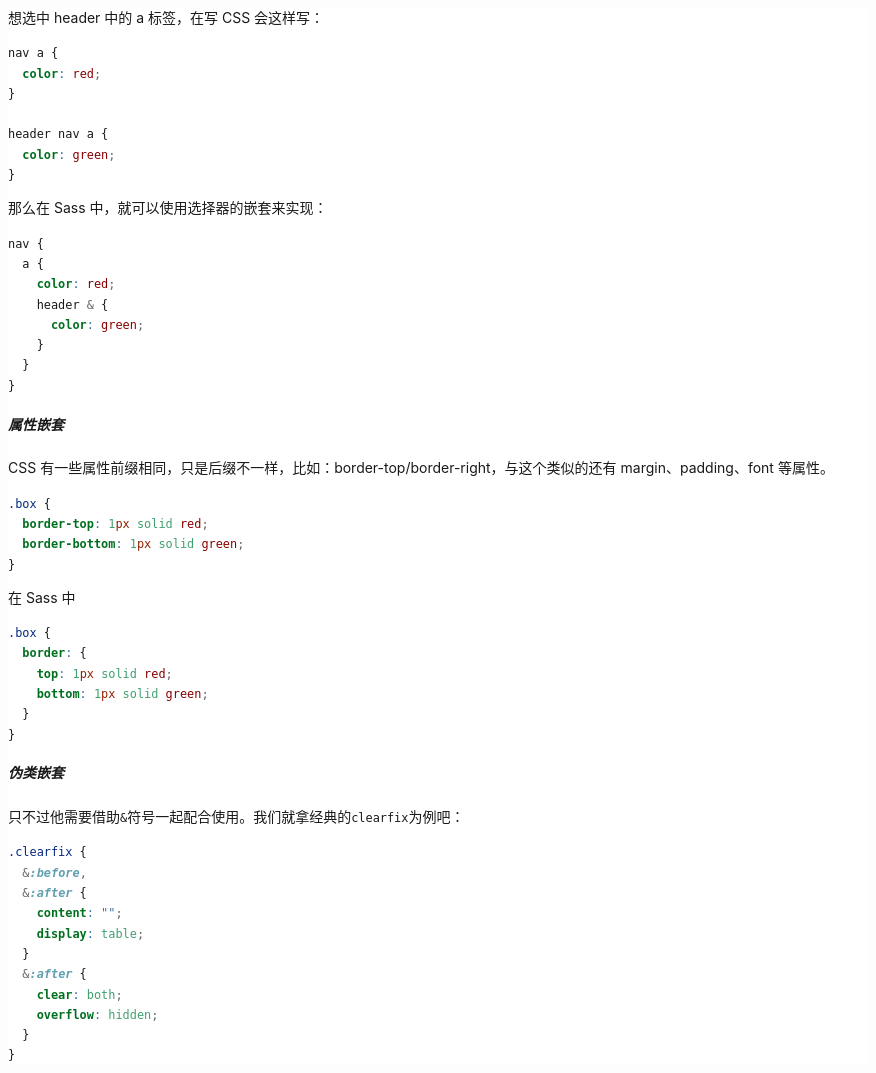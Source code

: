 想选中 header 中的 a 标签，在写 CSS 会这样写：

```css
nav a {
  color: red;
}

header nav a {
  color: green;
}
```

那么在 Sass 中，就可以使用选择器的嵌套来实现：

```scss
nav {
  a {
    color: red;
    header & {
      color: green;
    }
  }
}
```



##### 属性嵌套

CSS 有一些属性前缀相同，只是后缀不一样，比如：border-top/border-right，与这个类似的还有 margin、padding、font 等属性。

```css
.box {
  border-top: 1px solid red;
  border-bottom: 1px solid green;
}
```

在 Sass 中

```scss
.box {
  border: {
    top: 1px solid red;
    bottom: 1px solid green;
  }
}
```



##### 伪类嵌套

只不过他需要借助`&`符号一起配合使用。我们就拿经典的`clearfix`为例吧：

```scss
.clearfix {
  &:before,
  &:after {
    content: "";
    display: table;
  }
  &:after {
    clear: both;
    overflow: hidden;
  }
}
```

